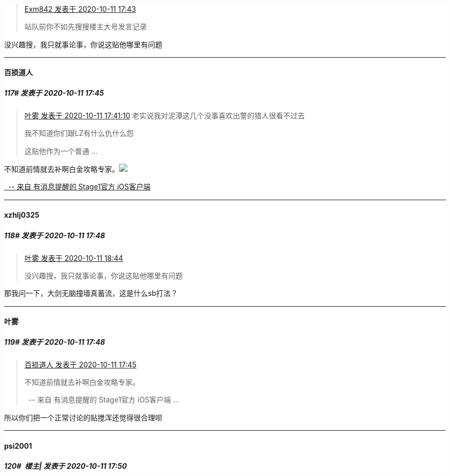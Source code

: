 <blockquote><a href="httphttps://bbs.saraba1st.com/2b/forum.php?mod=redirect&amp;goto=findpost&amp;pid=49020029&amp;ptid=1964286" target="_blank">Exm842 发表于 2020-10-11 17:43</a>

站队前你不如先搜搜楼主大号发言记录</blockquote>
没兴趣搜，我只就事论事，你说这贴他哪里有问题


-----

####  百损道人  
##### 117#       发表于 2020-10-11 17:45


<blockquote><a href="httphttps://bbs.saraba1st.com/2b/forum.php?mod=redirect&amp;goto=findpost&amp;pid=49020005&amp;ptid=1964286" target="_blank">叶雾 发表于 2020-10-11 17:41:10</a>
老实说我对泥潭这几个没事喜欢出警的猎人很看不过去

我不知道你们跟LZ有什么仇什么怨

这贴他作为一个普通 ...</blockquote>不知道前情就去补啊白金攻略专家。<img src="https://static.saraba1st.com/image/smiley/face2017/037.png" referrerpolicy="no-referrer">

[  -- 来自 有消息提醒的 Stage1官方 iOS客户端](https://itunes.apple.com/fi/app/saraba1st/id1221237470?mt=8)


-----

####  xzhlj0325  
##### 118#       发表于 2020-10-11 17:48


<blockquote><a href="httphttps://bbs.saraba1st.com/2b/forum.php?mod=redirect&amp;goto=findpost&amp;pid=49020037&amp;ptid=1964286" target="_blank">叶雾 发表于 2020-10-11 18:44</a>

没兴趣搜，我只就事论事，你说这贴他哪里有问题</blockquote>
那我问一下，大剑无脑撞墙真蓄流，这是什么sb打法？


-----

####  叶雾  
##### 119#       发表于 2020-10-11 17:48


<blockquote><a href="httphttps://bbs.saraba1st.com/2b/forum.php?mod=redirect&amp;goto=findpost&amp;pid=49020044&amp;ptid=1964286" target="_blank">百损道人 发表于 2020-10-11 17:45</a>

不知道前情就去补啊白金攻略专家。


  -- 来自 有消息提醒的 Stage1官方 iOS客户端 ...</blockquote>
所以你们把一个正常讨论的贴搅浑还觉得很合理呗


-----

####  psi2001  
##### 120#         楼主| 发表于 2020-10-11 17:50

